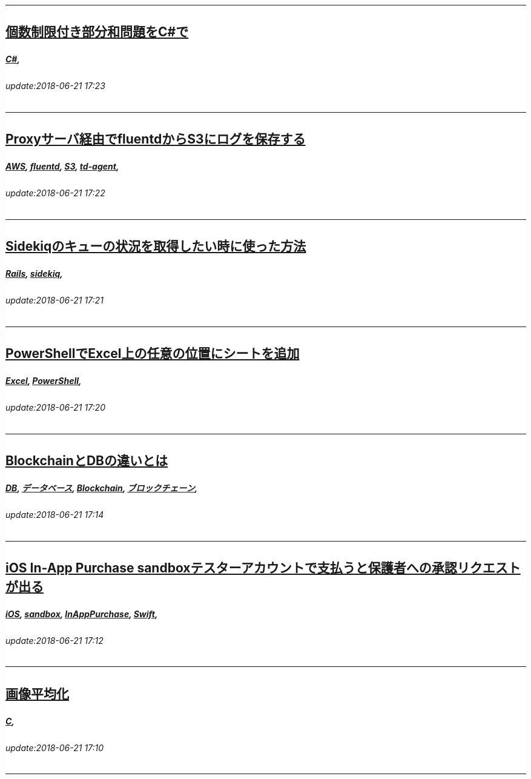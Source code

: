 
---
## [個数制限付き部分和問題をC#で](https://qiita.com/cp3/items/f8fdbf82b5fa67b0e5a4)
##### [C#](https://qiita.com/tags/C#), 
###### update:2018-06-21 17:23
---
## [Proxyサーバ経由でfluentdからS3にログを保存する](https://qiita.com/k7tak29/items/e6192a220f728ab2e992)
##### [AWS](https://qiita.com/tags/AWS), [fluentd](https://qiita.com/tags/fluentd), [S3](https://qiita.com/tags/S3), [td-agent](https://qiita.com/tags/td-agent), 
###### update:2018-06-21 17:22
---
## [Sidekiqのキューの状況を取得したい時に使った方法](https://qiita.com/s_nakamura/items/84184ff39f9ba9468e9b)
##### [Rails](https://qiita.com/tags/Rails), [sidekiq](https://qiita.com/tags/sidekiq), 
###### update:2018-06-21 17:21
---
## [PowerShellでExcel上の任意の位置にシートを追加](https://qiita.com/tsukamoto/items/5b59b069974c5ddc2b0a)
##### [Excel](https://qiita.com/tags/Excel), [PowerShell](https://qiita.com/tags/PowerShell), 
###### update:2018-06-21 17:20
---
## [BlockchainとDBの違いとは](https://qiita.com/batch_/items/d5ecd98b4d3eee804003)
##### [DB](https://qiita.com/tags/DB), [データベース](https://qiita.com/tags/データベース), [Blockchain](https://qiita.com/tags/Blockchain), [ブロックチェーン](https://qiita.com/tags/ブロックチェーン), 
###### update:2018-06-21 17:14
---
## [iOS In-App Purchase sandboxテスターアカウントで支払うと保護者への承認リクエストが出る](https://qiita.com/akiporoyopida/items/46bf532648d89ab5a0db)
##### [iOS](https://qiita.com/tags/iOS), [sandbox](https://qiita.com/tags/sandbox), [InAppPurchase](https://qiita.com/tags/InAppPurchase), [Swift](https://qiita.com/tags/Swift), 
###### update:2018-06-21 17:12
---
## [画像平均化](https://qiita.com/santarou6/items/133fea7b1cf53d61ca87)
##### [C](https://qiita.com/tags/C), 
###### update:2018-06-21 17:10
---
